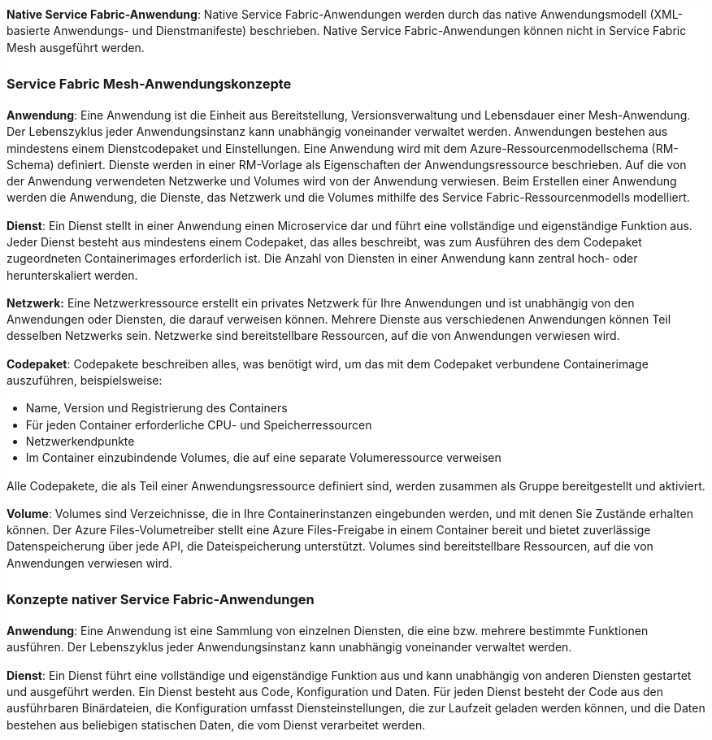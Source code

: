 **Native Service Fabric-Anwendung**: Native Service Fabric-Anwendungen werden durch das native Anwendungsmodell (XML-basierte Anwendungs- und Dienstmanifeste) beschrieben.  Native Service Fabric-Anwendungen können nicht in Service Fabric Mesh ausgeführt werden.

### <a name="service-fabric-mesh-application-concepts"></a>Service Fabric Mesh-Anwendungskonzepte

**Anwendung**: Eine Anwendung ist die Einheit aus Bereitstellung, Versionsverwaltung und Lebensdauer einer Mesh-Anwendung. Der Lebenszyklus jeder Anwendungsinstanz kann unabhängig voneinander verwaltet werden.  Anwendungen bestehen aus mindestens einem Dienstcodepaket und Einstellungen. Eine Anwendung wird mit dem Azure-Ressourcenmodellschema (RM-Schema) definiert.  Dienste werden in einer RM-Vorlage als Eigenschaften der Anwendungsressource beschrieben.  Auf die von der Anwendung verwendeten Netzwerke und Volumes wird von der Anwendung verwiesen.  Beim Erstellen einer Anwendung werden die Anwendung, die Dienste, das Netzwerk und die Volumes mithilfe des Service Fabric-Ressourcenmodells modelliert.

**Dienst**: Ein Dienst stellt in einer Anwendung einen Microservice dar und führt eine vollständige und eigenständige Funktion aus. Jeder Dienst besteht aus mindestens einem Codepaket, das alles beschreibt, was zum Ausführen des dem Codepaket zugeordneten Containerimages erforderlich ist.  Die Anzahl von Diensten in einer Anwendung kann zentral hoch- oder herunterskaliert werden.

**Netzwerk:** Eine Netzwerkressource erstellt ein privates Netzwerk für Ihre Anwendungen und ist unabhängig von den Anwendungen oder Diensten, die darauf verweisen können. Mehrere Dienste aus verschiedenen Anwendungen können Teil desselben Netzwerks sein. Netzwerke sind bereitstellbare Ressourcen, auf die von Anwendungen verwiesen wird.

**Codepaket**: Codepakete beschreiben alles, was benötigt wird, um das mit dem Codepaket verbundene Containerimage auszuführen, beispielsweise:

* Name, Version und Registrierung des Containers
* Für jeden Container erforderliche CPU- und Speicherressourcen
* Netzwerkendpunkte
* Im Container einzubindende Volumes, die auf eine separate Volumeressource verweisen

Alle Codepakete, die als Teil einer Anwendungsressource definiert sind, werden zusammen als Gruppe bereitgestellt und aktiviert.

**Volume**: Volumes sind Verzeichnisse, die in Ihre Containerinstanzen eingebunden werden, und mit denen Sie Zustände erhalten können. Der Azure Files-Volumetreiber stellt eine Azure Files-Freigabe in einem Container bereit und bietet zuverlässige Datenspeicherung über jede API, die Dateispeicherung unterstützt. Volumes sind bereitstellbare Ressourcen, auf die von Anwendungen verwiesen wird.

### <a name="service-fabric-native-application-concepts"></a>Konzepte nativer Service Fabric-Anwendungen

**Anwendung**: Eine Anwendung ist eine Sammlung von einzelnen Diensten, die eine bzw. mehrere bestimmte Funktionen ausführen. Der Lebenszyklus jeder Anwendungsinstanz kann unabhängig voneinander verwaltet werden.

**Dienst**: Ein Dienst führt eine vollständige und eigenständige Funktion aus und kann unabhängig von anderen Diensten gestartet und ausgeführt werden. Ein Dienst besteht aus Code, Konfiguration und Daten. Für jeden Dienst besteht der Code aus den ausführbaren Binärdateien, die Konfiguration umfasst Diensteinstellungen, die zur Laufzeit geladen werden können, und die Daten bestehen aus beliebigen statischen Daten, die vom Dienst verarbeitet werden.
